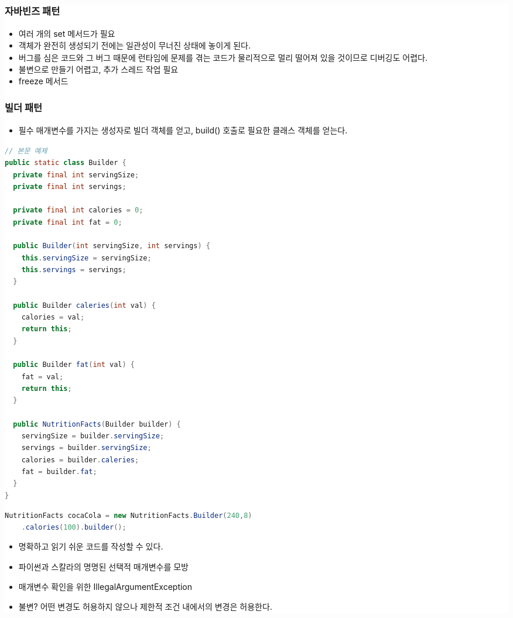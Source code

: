 ### 자바빈즈 패턴
+ 여러 개의 set 메서드가 필요
+ 객체가 완전히 생성되기 전에는 일관성이 무너진 상태에 놓이게 된다.
+ 버그를 심은 코드와 그 버그 때문에 런타임에 문제를 겪는 코드가 물리적으로 멀리 떨어져 있을 것이므로 디버깅도 어렵다.
+ 불변으로 만들기 어렵고, 추가 스레드 작업 필요
+ freeze 메서드

### 빌더 패턴
+ 필수 매개변수를 가지는 생성자로 빌더 객체를 얻고, build() 호출로 필요한 클래스 객체를 얻는다.
```java
// 본문 예제
public static class Builder {
  private final int servingSize;
  private final int servings;

  private final int calories = 0;
  private final int fat = 0;
  
  public Builder(int servingSize, int servings) {
    this.servingSize = servingSize;
    this.servings = servings;
  }
  
  public Builder caleries(int val) {
    calories = val;
    return this;
  }
  
  public Builder fat(int val) {
    fat = val;
    return this;
  }

  public NutritionFacts(Builder builder) {
    servingSize = builder.servingSize;
    servings = builder.servingSize;
    calories = builder.caleries;
    fat = builder.fat;
  }
}
```
```java
NutritionFacts cocaCola = new NutritionFacts.Builder(240,8)
    .calories(100).builder();
```
+ 명확하고 읽기 쉬운 코드를 작성할 수 있다.
+ 파이썬과 스칼라의 명명된 선택적 매개변수를 모방
+ 매개변수 확인을 위한 IllegalArgumentException


+ 불변? 어떤 변경도 허용하지 않으나 제한적 조건 내에서의 변경은 허용한다.
